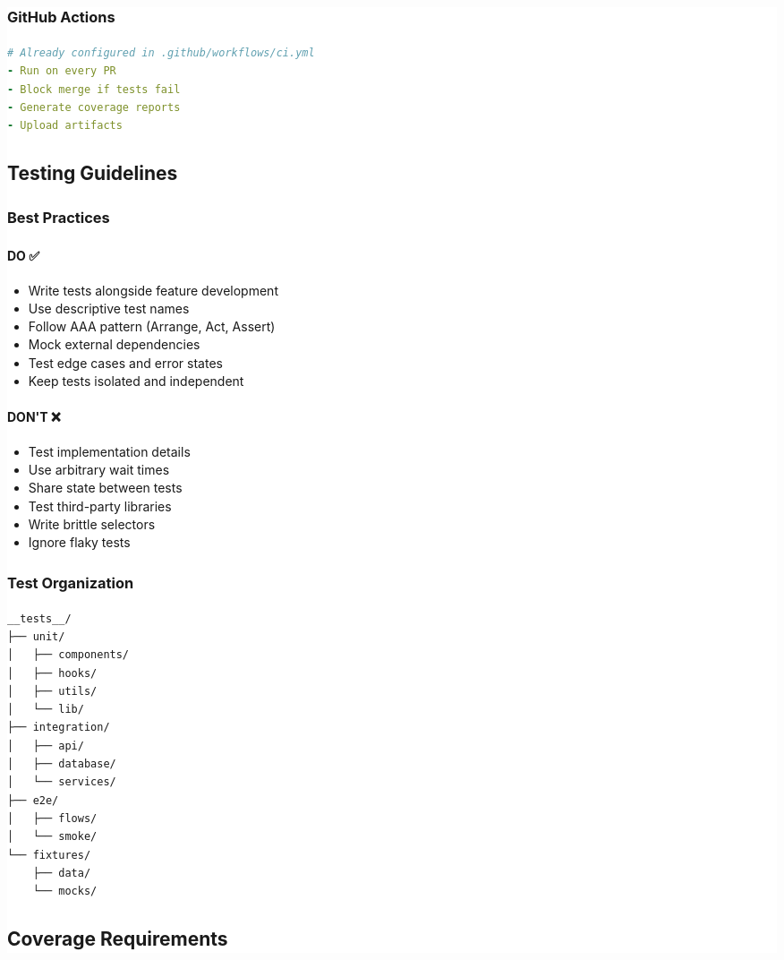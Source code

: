 ### GitHub Actions
```yaml
# Already configured in .github/workflows/ci.yml
- Run on every PR
- Block merge if tests fail
- Generate coverage reports
- Upload artifacts
```

## Testing Guidelines

### Best Practices

#### DO ✅
- Write tests alongside feature development
- Use descriptive test names
- Follow AAA pattern (Arrange, Act, Assert)
- Mock external dependencies
- Test edge cases and error states
- Keep tests isolated and independent

#### DON'T ❌
- Test implementation details
- Use arbitrary wait times
- Share state between tests
- Test third-party libraries
- Write brittle selectors
- Ignore flaky tests

### Test Organization
```
__tests__/
├── unit/
│   ├── components/
│   ├── hooks/
│   ├── utils/
│   └── lib/
├── integration/
│   ├── api/
│   ├── database/
│   └── services/
├── e2e/
│   ├── flows/
│   └── smoke/
└── fixtures/
    ├── data/
    └── mocks/
```

## Coverage Requirements
